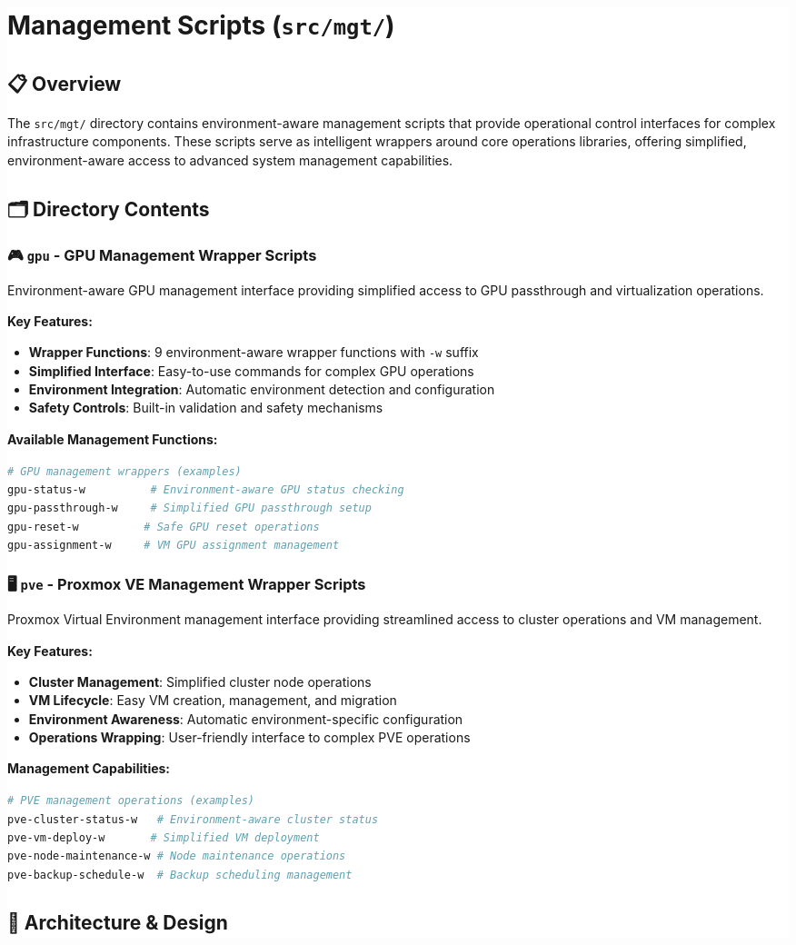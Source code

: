 # Management Scripts (`src/mgt/`)

## 📋 Overview

The `src/mgt/` directory contains environment-aware management scripts that provide operational control interfaces for complex infrastructure components. These scripts serve as intelligent wrappers around core operations libraries, offering simplified, environment-aware access to advanced system management capabilities.

## 🗂️ Directory Contents

### 🎮 `gpu` - GPU Management Wrapper Scripts
Environment-aware GPU management interface providing simplified access to GPU passthrough and virtualization operations.

**Key Features:**
- **Wrapper Functions**: 9 environment-aware wrapper functions with `-w` suffix
- **Simplified Interface**: Easy-to-use commands for complex GPU operations
- **Environment Integration**: Automatic environment detection and configuration
- **Safety Controls**: Built-in validation and safety mechanisms

**Available Management Functions:**
```bash
# GPU management wrappers (examples)
gpu-status-w          # Environment-aware GPU status checking
gpu-passthrough-w     # Simplified GPU passthrough setup
gpu-reset-w          # Safe GPU reset operations
gpu-assignment-w     # VM GPU assignment management
```

### 🖥️ `pve` - Proxmox VE Management Wrapper Scripts
Proxmox Virtual Environment management interface providing streamlined access to cluster operations and VM management.

**Key Features:**
- **Cluster Management**: Simplified cluster node operations
- **VM Lifecycle**: Easy VM creation, management, and migration
- **Environment Awareness**: Automatic environment-specific configuration
- **Operations Wrapping**: User-friendly interface to complex PVE operations

**Management Capabilities:**
```bash
# PVE management operations (examples)
pve-cluster-status-w   # Environment-aware cluster status
pve-vm-deploy-w       # Simplified VM deployment
pve-node-maintenance-w # Node maintenance operations
pve-backup-schedule-w  # Backup scheduling management
```

## 🚀 Architecture & Design
